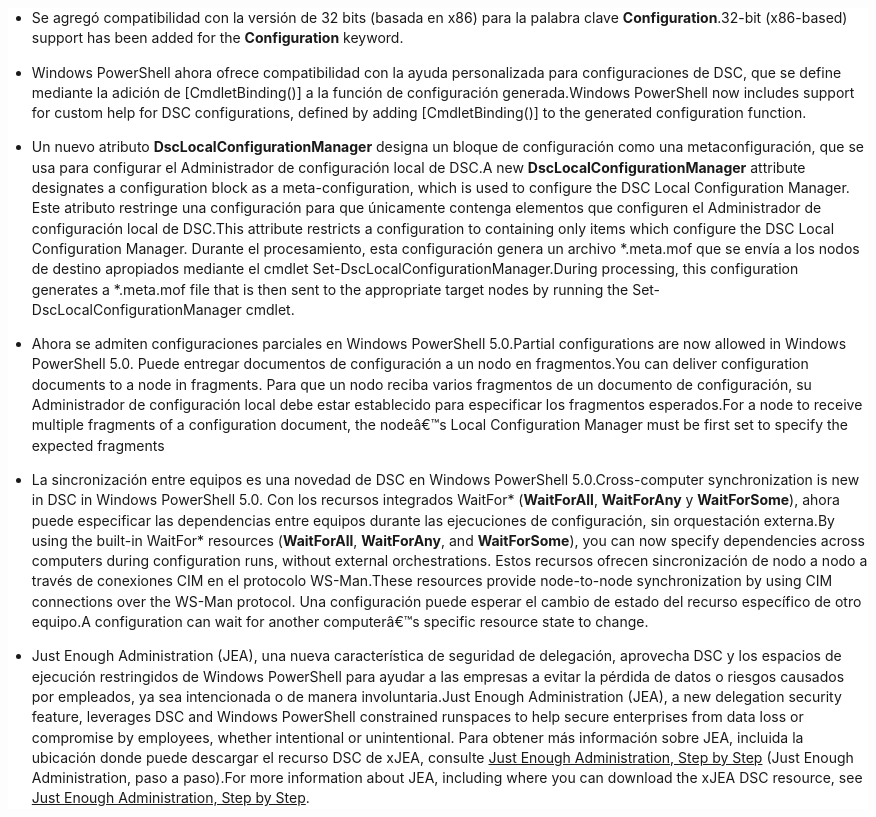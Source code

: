 -   <span data-ttu-id="2f6e9-289">Se agregó compatibilidad con la versión de 32 bits (basada en x86) para la palabra clave **Configuration**.</span><span class="sxs-lookup"><span data-stu-id="2f6e9-289">32-bit (x86-based) support has been added for the **Configuration** keyword.</span></span>

-   <span data-ttu-id="2f6e9-290">Windows PowerShell ahora ofrece compatibilidad con la ayuda personalizada para configuraciones de DSC, que se define mediante la adición de \[CmdletBinding()] a la función de configuración generada.</span><span class="sxs-lookup"><span data-stu-id="2f6e9-290">Windows PowerShell now includes support for custom help for DSC configurations, defined by adding \[CmdletBinding()] to the generated configuration function.</span></span>

-   <span data-ttu-id="2f6e9-291">Un nuevo atributo **DscLocalConfigurationManager** designa un bloque de configuración como una metaconfiguración, que se usa para configurar el Administrador de configuración local de DSC.</span><span class="sxs-lookup"><span data-stu-id="2f6e9-291">A new **DscLocalConfigurationManager** attribute designates a configuration block as a meta-configuration, which is used to configure the DSC Local Configuration Manager.</span></span> <span data-ttu-id="2f6e9-292">Este atributo restringe una configuración para que únicamente contenga elementos que configuren el Administrador de configuración local de DSC.</span><span class="sxs-lookup"><span data-stu-id="2f6e9-292">This attribute restricts a configuration to containing only items which configure the DSC Local Configuration Manager.</span></span> <span data-ttu-id="2f6e9-293">Durante el procesamiento, esta configuración genera un archivo \*.meta.mof que se envía a los nodos de destino apropiados mediante el cmdlet Set-DscLocalConfigurationManager.</span><span class="sxs-lookup"><span data-stu-id="2f6e9-293">During processing, this configuration generates a \*.meta.mof file that is then sent to the appropriate target nodes by running the Set-DscLocalConfigurationManager cmdlet.</span></span>

-   <span data-ttu-id="2f6e9-294">Ahora se admiten configuraciones parciales en Windows PowerShell 5.0.</span><span class="sxs-lookup"><span data-stu-id="2f6e9-294">Partial configurations are now allowed in Windows PowerShell 5.0.</span></span> <span data-ttu-id="2f6e9-295">Puede entregar documentos de configuración a un nodo en fragmentos.</span><span class="sxs-lookup"><span data-stu-id="2f6e9-295">You can deliver configuration documents to a node in fragments.</span></span> <span data-ttu-id="2f6e9-296">Para que un nodo reciba varios fragmentos de un documento de configuración, su Administrador de configuración local debe estar establecido para especificar los fragmentos esperados.</span><span class="sxs-lookup"><span data-stu-id="2f6e9-296">For a node to receive multiple fragments of a configuration document, the nodeâ€™s Local Configuration Manager must be first set to specify the expected fragments</span></span>

-   <span data-ttu-id="2f6e9-297">La sincronización entre equipos es una novedad de DSC en Windows PowerShell 5.0.</span><span class="sxs-lookup"><span data-stu-id="2f6e9-297">Cross-computer synchronization is new in DSC in Windows PowerShell 5.0.</span></span> <span data-ttu-id="2f6e9-298">Con los recursos integrados WaitFor\* (**WaitForAll**, **WaitForAny** y **WaitForSome**), ahora puede especificar las dependencias entre equipos durante las ejecuciones de configuración, sin orquestación externa.</span><span class="sxs-lookup"><span data-stu-id="2f6e9-298">By using the built-in WaitFor\* resources (**WaitForAll**, **WaitForAny**, and **WaitForSome**), you can now specify dependencies across computers during configuration runs, without external orchestrations.</span></span> <span data-ttu-id="2f6e9-299">Estos recursos ofrecen sincronización de nodo a nodo a través de conexiones CIM en el protocolo WS-Man.</span><span class="sxs-lookup"><span data-stu-id="2f6e9-299">These resources provide node-to-node synchronization by using CIM connections over the WS-Man protocol.</span></span> <span data-ttu-id="2f6e9-300">Una configuración puede esperar el cambio de estado del recurso específico de otro equipo.</span><span class="sxs-lookup"><span data-stu-id="2f6e9-300">A configuration can wait for another computerâ€™s specific resource state to change.</span></span>

-   <span data-ttu-id="2f6e9-301">Just Enough Administration (JEA), una nueva característica de seguridad de delegación, aprovecha DSC y los espacios de ejecución restringidos de Windows PowerShell para ayudar a las empresas a evitar la pérdida de datos o riesgos causados por empleados, ya sea intencionada o de manera involuntaria.</span><span class="sxs-lookup"><span data-stu-id="2f6e9-301">Just Enough Administration (JEA), a new delegation security feature, leverages DSC and Windows PowerShell constrained runspaces to help secure enterprises from data loss or compromise by employees, whether intentional or unintentional.</span></span> <span data-ttu-id="2f6e9-302">Para obtener más información sobre JEA, incluida la ubicación donde puede descargar el recurso DSC de xJEA, consulte [Just Enough Administration, Step by Step](http://blogs.technet.com/b/privatecloud/archive/2014/05/14/just-enough-administration-step-by-step.aspx) (Just Enough Administration, paso a paso).</span><span class="sxs-lookup"><span data-stu-id="2f6e9-302">For more information about JEA, including where you can download the xJEA DSC resource, see [Just Enough Administration, Step by Step](http://blogs.technet.com/b/privatecloud/archive/2014/05/14/just-enough-administration-step-by-step.aspx).</span></span>
